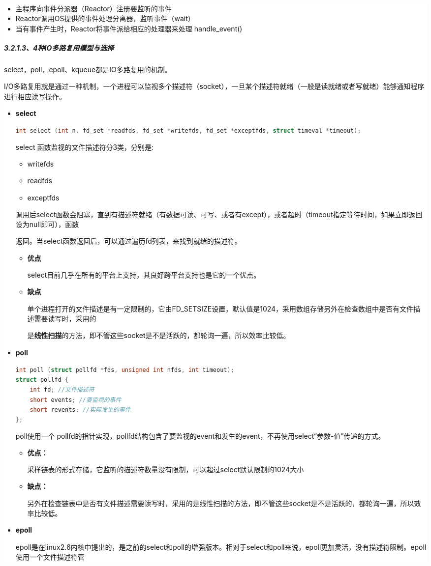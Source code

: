 - 主程序向事件分派器（Reactor）注册要监听的事件
- Reactor调用OS提供的事件处理分离器，监听事件（wait）
- 当有事件产生时，Reactor将事件派给相应的处理器来处理 handle_event()

##### 3.2.1.3、4种IO多路复用模型与选择

select，poll，epoll、kqueue都是IO多路复用的机制。

I/O多路复用就是通过一种机制，一个进程可以监视多个描述符（socket），一旦某个描述符就绪（一般是读就绪或者写就绪）能够通知程序进行相应读写操作。

- **select**

  ```c
  int select (int n, fd_set *readfds, fd_set *writefds, fd_set *exceptfds, struct timeval *timeout);
  ```

  select 函数监视的文件描述符分3类，分别是:

  - writefds

  - readfds

  - exceptfds

  调用后select函数会阻塞，直到有描述符就绪（有数据可读、可写、或者有except），或者超时（timeout指定等待时间，如果立即返回设为null即可），函数

  返回。当select函数返回后，可以通过遍历fd列表，来找到就绪的描述符。

  - **优点**

    select目前几乎在所有的平台上支持，其良好跨平台支持也是它的一个优点。

  - **缺点**

    单个进程打开的文件描述是有一定限制的，它由FD_SETSIZE设置，默认值是1024，采用数组存储另外在检查数组中是否有文件描述需要读写时，采用的

    是**线性扫描**的方法，即不管这些socket是不是活跃的，都轮询一遍，所以效率比较低。

- **poll**

  ```c
  int poll (struct pollfd *fds, unsigned int nfds, int timeout); 
  struct pollfd { 
      int fd; //文件描述符 
      short events; //要监视的事件 
      short revents; //实际发生的事件 
  };
  ```

  poll使用一个 pollfd的指针实现，pollfd结构包含了要监视的event和发生的event，不再使用select“参数-值”传递的方式。

  - **优点：**

    采样链表的形式存储，它监听的描述符数量没有限制，可以超过select默认限制的1024大小

  - **缺点：**

    另外在检查链表中是否有文件描述需要读写时，采用的是线性扫描的方法，即不管这些socket是不是活跃的，都轮询一遍，所以效率比较低。

- **epoll**

  epoll是在linux2.6内核中提出的，是之前的select和poll的增强版本。相对于select和poll来说，epoll更加灵活，没有描述符限制。epoll使用一个文件描述符管
